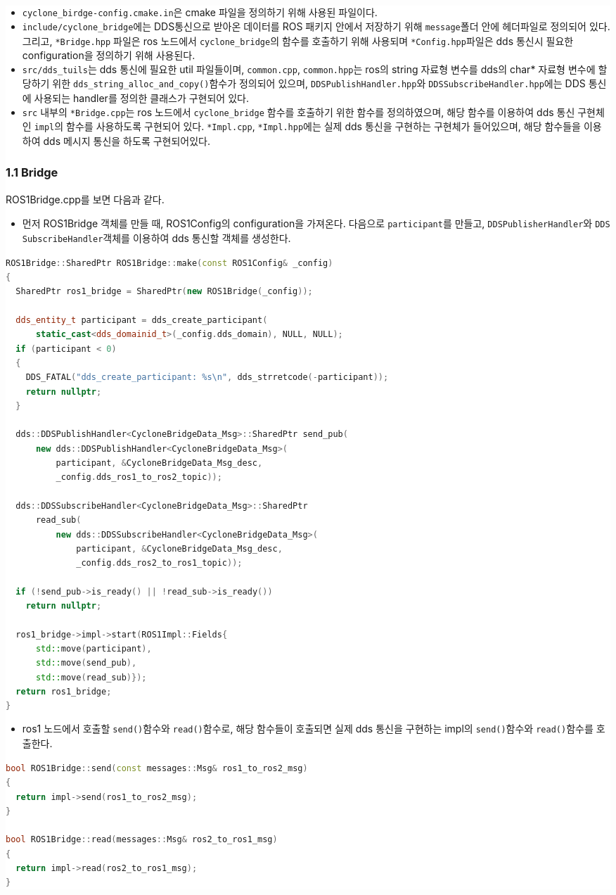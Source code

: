 * `cyclone_birdge-config.cmake.in`은 cmake 파일을 정의하기 위해 사용된 파일이다.
* `include/cyclone_bridge`에는 DDS통신으로 받아온 데이터를 ROS 패키지 안에서 저장하기 위해 `message`폴더 안에 헤더파일로 정의되어 있다. 그리고, `*Bridge.hpp` 파일은 ros 노드에서 `cyclone_bridge`의 함수를 호출하기 위해 사용되며 `*Config.hpp`파일은 dds 통신시 필요한 configuration을 정의하기 위해 사용된다.
* `src/dds_tuils`는 dds 통신에 필요한 util 파일들이며, `common.cpp`, `common.hpp`는 ros의 string 자료형 변수를 dds의 char* 자료형 변수에 할당하기 위한 `dds_string_alloc_and_copy()`함수가 정의되어 있으며, `DDSPublishHandler.hpp`와 `DDSSubscribeHandler.hpp`에는 DDS 통신에 사용되는 handler를 정의한 클래스가 구현되어 있다.
* `src` 내부의 `*Bridge.cpp`는 ros 노드에서 `cyclone_bridge` 함수를 호출하기 위한 함수를 정의하였으며, 해당 함수를 이용하여 dds 통신 구현체인 `impl`의 함수를 사용하도록 구현되어 있다. `*Impl.cpp`, `*Impl.hpp`에는 실제 dds 통신을 구현하는 구현체가 들어있으며, 해당 함수들을 이용하여 dds 메시지 통신을 하도록 구현되어있다.

### 1.1 Bridge
ROS1Bridge.cpp를 보면 다음과 같다.

* 먼저 ROS1Bridge 객체를 만들 때, ROS1Config의 configuration을 가져온다. 다음으로 `participant`를 만들고, `DDSPublisherHandler`와 `DDSSubscribeHandler`객체를 이용하여 dds 통신할 객체를 생성한다.
```cpp
ROS1Bridge::SharedPtr ROS1Bridge::make(const ROS1Config& _config)
{
  SharedPtr ros1_bridge = SharedPtr(new ROS1Bridge(_config));

  dds_entity_t participant = dds_create_participant(
      static_cast<dds_domainid_t>(_config.dds_domain), NULL, NULL);
  if (participant < 0)
  {
    DDS_FATAL("dds_create_participant: %s\n", dds_strretcode(-participant));
    return nullptr;
  }

  dds::DDSPublishHandler<CycloneBridgeData_Msg>::SharedPtr send_pub(
      new dds::DDSPublishHandler<CycloneBridgeData_Msg>(
          participant, &CycloneBridgeData_Msg_desc,
          _config.dds_ros1_to_ros2_topic));

  dds::DDSSubscribeHandler<CycloneBridgeData_Msg>::SharedPtr 
      read_sub(
          new dds::DDSSubscribeHandler<CycloneBridgeData_Msg>(
              participant, &CycloneBridgeData_Msg_desc,
              _config.dds_ros2_to_ros1_topic));

  if (!send_pub->is_ready() || !read_sub->is_ready())
    return nullptr;

  ros1_bridge->impl->start(ROS1Impl::Fields{
      std::move(participant),
      std::move(send_pub),
      std::move(read_sub)});
  return ros1_bridge;
}
```

* ros1 노드에서 호출할 `send()`함수와 `read()`함수로, 해당 함수들이 호출되면 실제 dds 통신을 구현하는 impl의 `send()`함수와 `read()`함수를 호출한다.
```cpp
bool ROS1Bridge::send(const messages::Msg& ros1_to_ros2_msg)
{
  return impl->send(ros1_to_ros2_msg);
}

bool ROS1Bridge::read(messages::Msg& ros2_to_ros1_msg)
{
  return impl->read(ros2_to_ros1_msg);
}
```
